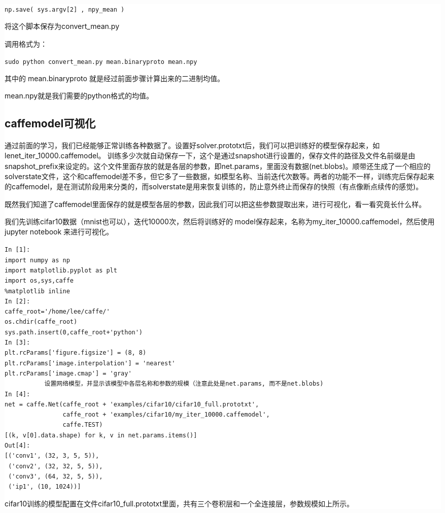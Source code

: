 ``` 
np.save( sys.argv[2] , npy_mean )
```

将这个脚本保存为convert_mean.py

调用格式为：

```
sudo python convert_mean.py mean.binaryproto mean.npy
```

其中的 mean.binaryproto 就是经过前面步骤计算出来的二进制均值。

mean.npy就是我们需要的python格式的均值。

## caffemodel可视化

通过前面的学习，我们已经能够正常训练各种数据了。设置好solver.prototxt后，我们可以把训练好的模型保存起来，如lenet_iter_10000.caffemodel。 训练多少次就自动保存一下，这个是通过snapshot进行设置的，保存文件的路径及文件名前缀是由snapshot_prefix来设定的。这个文件里面存放的就是各层的参数，即net.params，里面没有数据(net.blobs)。顺带还生成了一个相应的solverstate文件，这个和caffemodel差不多，但它多了一些数据，如模型名称、当前迭代次数等。两者的功能不一样，训练完后保存起来的caffemodel，是在测试阶段用来分类的，而solverstate是用来恢复训练的，防止意外终止而保存的快照（有点像断点续传的感觉)。

既然我们知道了caffemodel里面保存的就是模型各层的参数，因此我们可以把这些参数提取出来，进行可视化，看一看究竟长什么样。
 
我们先训练cifar10数据（mnist也可以），迭代10000次，然后将训练好的 model保存起来，名称为my_iter_10000.caffemodel，然后使用jupyter notebook 来进行可视化。

```
In [1]:
import numpy as np
import matplotlib.pyplot as plt
import os,sys,caffe
%matplotlib inline
In [2]:
caffe_root='/home/lee/caffe/'
os.chdir(caffe_root)
sys.path.insert(0,caffe_root+'python')
In [3]:
plt.rcParams['figure.figsize'] = (8, 8)
plt.rcParams['image.interpolation'] = 'nearest'
plt.rcParams['image.cmap'] = 'gray'
 　　　　　　设置网络模型，并显示该模型中各层名称和参数的规模（注意此处是net.params, 而不是net.blobs)
In [4]:
net = caffe.Net(caffe_root + 'examples/cifar10/cifar10_full.prototxt',
                caffe_root + 'examples/cifar10/my_iter_10000.caffemodel',
                caffe.TEST)
[(k, v[0].data.shape) for k, v in net.params.items()]
Out[4]:
[('conv1', (32, 3, 5, 5)),
 ('conv2', (32, 32, 5, 5)),
 ('conv3', (64, 32, 5, 5)),
 ('ip1', (10, 1024))]
```

cifar10训练的模型配置在文件cifar10_full.prototxt里面，共有三个卷积层和一个全连接层，参数规模如上所示。
